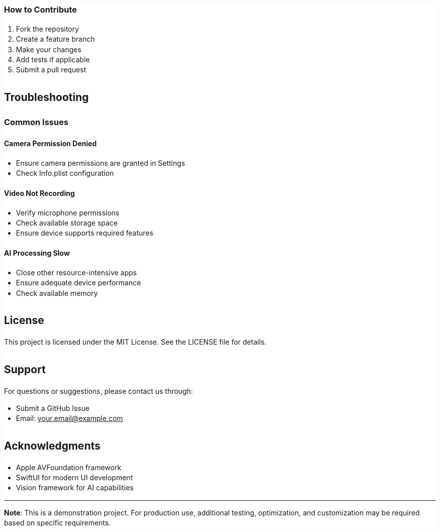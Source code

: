 ### How to Contribute
1. Fork the repository
2. Create a feature branch
3. Make your changes
4. Add tests if applicable
5. Submit a pull request

## Troubleshooting

### Common Issues

#### Camera Permission Denied
- Ensure camera permissions are granted in Settings
- Check Info.plist configuration

#### Video Not Recording
- Verify microphone permissions
- Check available storage space
- Ensure device supports required features

#### AI Processing Slow
- Close other resource-intensive apps
- Ensure adequate device performance
- Check available memory

## License

This project is licensed under the MIT License. See the LICENSE file for details.

## Support

For questions or suggestions, please contact us through:
- Submit a GitHub Issue
- Email: your.email@example.com

## Acknowledgments

- Apple AVFoundation framework
- SwiftUI for modern UI development
- Vision framework for AI capabilities

---

**Note**: This is a demonstration project. For production use, additional testing, optimization, and customization may be required based on specific requirements. 